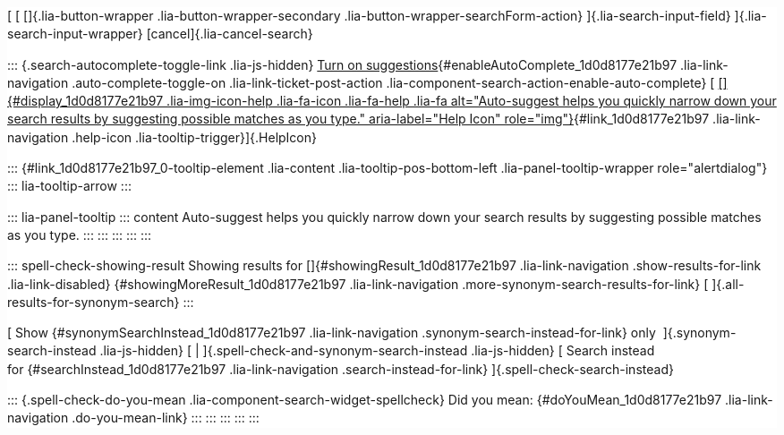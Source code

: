 [ [ []{.lia-button-wrapper .lia-button-wrapper-secondary
.lia-button-wrapper-searchForm-action} ]{.lia-search-input-field}
]{.lia-search-input-wrapper} [cancel]{.lia-cancel-search}

::: {.search-autocomplete-toggle-link .lia-js-hidden}
[Turn on
suggestions](https://techcommunity.microsoft.com/t5/blogs/v2/blogarticlepage.enableautocomplete:enableautocomplete?t:ac=blog-id/microsoft_365blog/article-id/2840&t:cp=action/contributions/searchactions){#enableAutoComplete_1d0d8177e21b97
.lia-link-navigation .auto-complete-toggle-on
.lia-link-ticket-post-action
.lia-component-search-action-enable-auto-complete} [
[[]{#display_1d0d8177e21b97 .lia-img-icon-help .lia-fa-icon .lia-fa-help
.lia-fa
alt="Auto-suggest helps you quickly narrow down your search results by suggesting possible matches as you type."
aria-label="Help Icon" role="img"}](#){#link_1d0d8177e21b97
.lia-link-navigation .help-icon .lia-tooltip-trigger}]{.HelpIcon}

::: {#link_1d0d8177e21b97_0-tooltip-element .lia-content .lia-tooltip-pos-bottom-left .lia-panel-tooltip-wrapper role="alertdialog"}
::: lia-tooltip-arrow
:::

::: lia-panel-tooltip
::: content
Auto-suggest helps you quickly narrow down your search results by
suggesting possible matches as you type.
:::
:::
:::
:::
:::

::: spell-check-showing-result
Showing results for []{#showingResult_1d0d8177e21b97
.lia-link-navigation .show-results-for-link .lia-link-disabled}
[](#){#showingMoreResult_1d0d8177e21b97 .lia-link-navigation
.more-synonym-search-results-for-link} [
]{.all-results-for-synonym-search}
:::

<div>

[ Show [](#){#synonymSearchInstead_1d0d8177e21b97 .lia-link-navigation
.synonym-search-instead-for-link} only  ]{.synonym-search-instead
.lia-js-hidden} [ \| ]{.spell-check-and-synonym-search-instead
.lia-js-hidden} [ Search instead for [](#){#searchInstead_1d0d8177e21b97
.lia-link-navigation .search-instead-for-link}
]{.spell-check-search-instead}

</div>

::: {.spell-check-do-you-mean .lia-component-search-widget-spellcheck}
Did you mean: [](#){#doYouMean_1d0d8177e21b97 .lia-link-navigation
.do-you-mean-link}
:::
:::
:::
:::
:::
